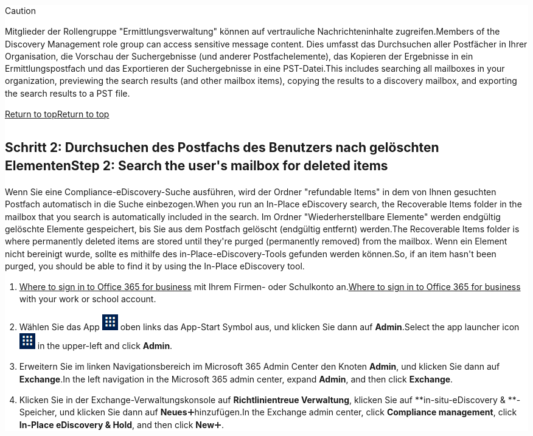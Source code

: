 > [!CAUTION]
> <span data-ttu-id="4ad8d-142">Mitglieder der Rollengruppe "Ermittlungsverwaltung" können auf vertrauliche Nachrichteninhalte zugreifen.</span><span class="sxs-lookup"><span data-stu-id="4ad8d-142">Members of the Discovery Management role group can access sensitive message content.</span></span> <span data-ttu-id="4ad8d-143">Dies umfasst das Durchsuchen aller Postfächer in Ihrer Organisation, die Vorschau der Suchergebnisse (und anderer Postfachelemente), das Kopieren der Ergebnisse in ein Ermittlungspostfach und das Exportieren der Suchergebnisse in eine PST-Datei.</span><span class="sxs-lookup"><span data-stu-id="4ad8d-143">This includes searching all mailboxes in your organization, previewing the search results (and other mailbox items), copying the results to a discovery mailbox, and exporting the search results to a PST file.</span></span> 
  
[<span data-ttu-id="4ad8d-144">Return to top</span><span class="sxs-lookup"><span data-stu-id="4ad8d-144">Return to top</span></span>](recover-deleted-items-in-a-mailbox.md)
  
## <a name="step-2-search-the-users-mailbox-for-deleted-items"></a><span data-ttu-id="4ad8d-145">Schritt 2: Durchsuchen des Postfachs des Benutzers nach gelöschten Elementen</span><span class="sxs-lookup"><span data-stu-id="4ad8d-145">Step 2: Search the user's mailbox for deleted items</span></span>
<span data-ttu-id="4ad8d-146"><a name="step2"> </a></span><span class="sxs-lookup"><span data-stu-id="4ad8d-146"></span></span>

<span data-ttu-id="4ad8d-147">Wenn Sie eine Compliance-eDiscovery-Suche ausführen, wird der Ordner "refundable Items" in dem von Ihnen gesuchten Postfach automatisch in die Suche einbezogen.</span><span class="sxs-lookup"><span data-stu-id="4ad8d-147">When you run an In-Place eDiscovery search, the Recoverable Items folder in the mailbox that you search is automatically included in the search.</span></span> <span data-ttu-id="4ad8d-148">Im Ordner "Wiederherstellbare Elemente" werden endgültig gelöschte Elemente gespeichert, bis Sie aus dem Postfach gelöscht (endgültig entfernt) werden.</span><span class="sxs-lookup"><span data-stu-id="4ad8d-148">The Recoverable Items folder is where permanently deleted items are stored until they're purged (permanently removed) from the mailbox.</span></span> <span data-ttu-id="4ad8d-149">Wenn ein Element nicht bereinigt wurde, sollte es mithilfe des in-Place-eDiscovery-Tools gefunden werden können.</span><span class="sxs-lookup"><span data-stu-id="4ad8d-149">So, if an item hasn't been purged, you should be able to find it by using the In-Place eDiscovery tool.</span></span>
  
1. <span data-ttu-id="4ad8d-150">[Where to sign in to Office 365 for business](https://support.office.com/article/e9eb7d51-5430-4929-91ab-6157c5a050b4) mit Ihrem Firmen- oder Schulkonto an.</span><span class="sxs-lookup"><span data-stu-id="4ad8d-150">[Where to sign in to Office 365 for business](https://support.office.com/article/e9eb7d51-5430-4929-91ab-6157c5a050b4) with your work or school account.</span></span> 
    
2. <span data-ttu-id="4ad8d-151">Wählen Sie das App ![-Startfeld-Symbol im Office 365](media/7502f4ec-3c9a-435d-a7b4-b9cda85189a7.png) oben links das App-Start Symbol aus, und klicken Sie dann auf **Admin**.</span><span class="sxs-lookup"><span data-stu-id="4ad8d-151">Select the app launcher icon ![The app launcher icon in Office 365](media/7502f4ec-3c9a-435d-a7b4-b9cda85189a7.png) in the upper-left and click **Admin**.</span></span>
    
3. <span data-ttu-id="4ad8d-152">Erweitern Sie im linken Navigationsbereich im Microsoft 365 Admin Center den Knoten **Admin**, und klicken Sie dann auf **Exchange**.</span><span class="sxs-lookup"><span data-stu-id="4ad8d-152">In the left navigation in the Microsoft 365 admin center, expand **Admin**, and then click **Exchange**.</span></span>
    
4. <span data-ttu-id="4ad8d-153">Klicken Sie in der Exchange-Verwaltungskonsole auf **Richtlinientreue Verwaltung**, klicken Sie auf \*\*in-situ-eDiscovery &amp; \*\*-Speicher, und klicken Sie dann auf **Neues**![Symbol](media/8ee52980-254b-440b-99a2-18d068de62d3.gif)hinzufügen.</span><span class="sxs-lookup"><span data-stu-id="4ad8d-153">In the Exchange admin center, click **Compliance management**, click **In-Place eDiscovery &amp; Hold**, and then click **New**![Add icon](media/8ee52980-254b-440b-99a2-18d068de62d3.gif).</span></span>
    